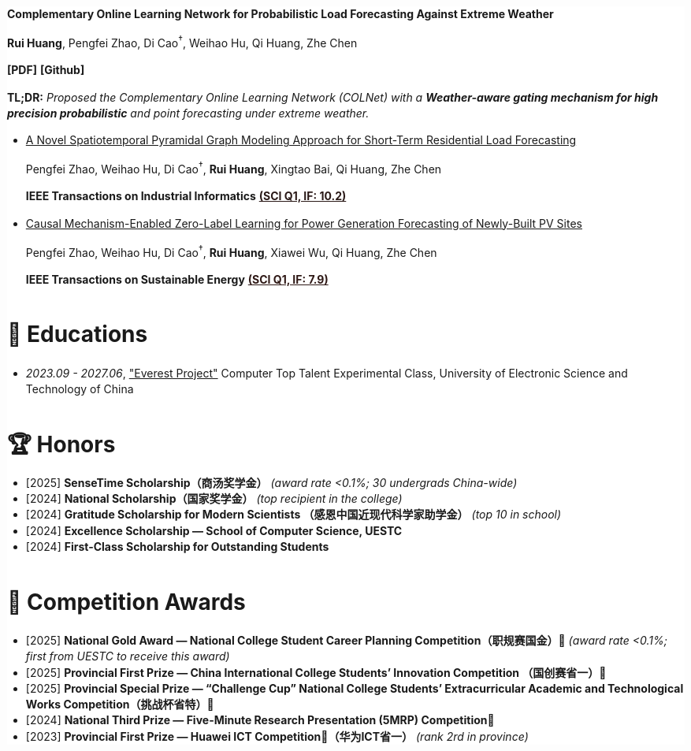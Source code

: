 **Complementary Online Learning Network for Probabilistic Load Forecasting Against Extreme Weather**

**Rui Huang**, Pengfei Zhao, Di Cao<sup>†</sup>, Weihao Hu, Qi Huang, Zhe Chen


**[PDF]** <strong><span class='show_paper_citations' data='DhtAFkwAAAAJ:ALROH1vI_8AC'></span></strong>    **[Github]** <strong><span class='show_paper_citations' data='DhtAFkwAAAAJ:ALROH1vI_8AC'></span></strong>

**TL;DR:** *Proposed the Complementary Online Learning Network (COLNet) with a **Weather-aware gating mechanism for high precision probabilistic** and point forecasting under extreme weather.*

</div>
</div>



- [A Novel Spatiotemporal Pyramidal Graph Modeling Approach for Short-Term Residential Load Forecasting](https://ieeexplore.ieee.org/abstract/document/11036164)

  Pengfei Zhao, Weihao Hu, Di Cao<sup>†</sup>, **Rui Huang**, Xingtao Bai, Qi Huang, Zhe Chen

  **IEEE Transactions on Industrial Informatics** <span style="color:rgb(42, 25, 23); font-weight: bold; text-decoration: underline;">(SCI Q1, IF: 10.2)</span>



- [Causal Mechanism-Enabled Zero-Label Learning for Power Generation Forecasting of Newly-Built PV Sites](https://ieeexplore.ieee.org/abstract/document/10679087)

  Pengfei Zhao, Weihao Hu, Di Cao<sup>†</sup>, **Rui Huang**, Xiawei Wu, Qi Huang, Zhe Chen

  **IEEE Transactions on Sustainable Energy** <span style="color:rgb(46, 24, 21); font-weight: bold; text-decoration: underline;">(SCI Q1, IF: 7.9)</span>



# 📖 Educations
- *2023.09 - 2027.06*,  ["Everest Project"](https://www.peopleapp.com/rmharticle/30022294217) Computer Top Talent Experimental Class, University of Electronic Science and Technology of China



# 🏆 Honors
- [2025] **SenseTime Scholarship（商汤奖学金）** *(award rate <0.1%; 30 undergrads China-wide)* 
- [2024] **National Scholarship（国家奖学金）** *(top recipient in the college)* 
- [2024] **Gratitude Scholarship for Modern Scientists （感恩中国近现代科学家助学金）** *(top 10 in school)* 
- [2024] **Excellence Scholarship — School of Computer Science, UESTC** 
- [2024] **First-Class Scholarship for Outstanding Students** 

# 🏅 Competition Awards
- [2025] **National Gold Award — National College Student Career Planning Competition（职规赛国金）🏅** *(award rate <0.1%; first from UESTC to receive this award)* 
- [2025] **Provincial First Prize — China International College Students’ Innovation Competition （国创赛省一）🏅** 
- [2025] **Provincial Special Prize — “Challenge Cup” National College Students’ Extracurricular Academic and Technological Works Competition（挑战杯省特）🏅** 
- [2024] **National Third Prize — Five-Minute Research Presentation (5MRP) Competition🥉** 
- [2023] **Provincial First Prize — Huawei ICT Competition🏅（华为ICT省一）** *(rank 2rd in province)* 
